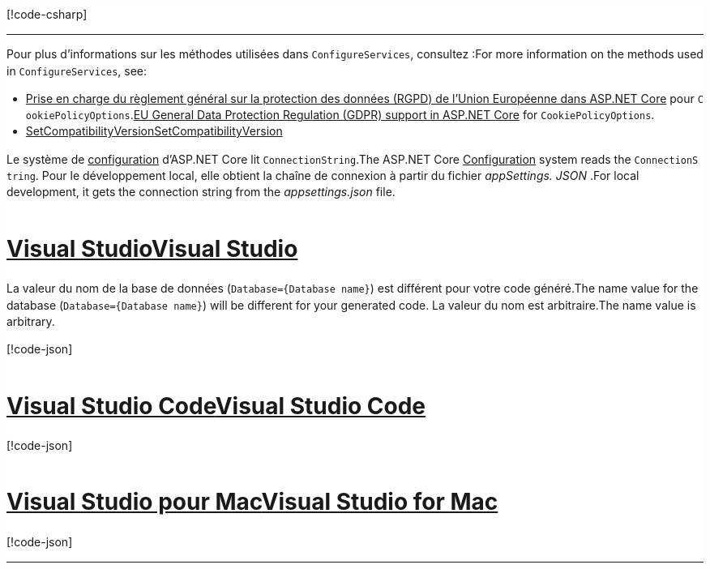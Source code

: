 [!code-csharp[](razor-pages-start/sample/RazorPagesMovie22/Startup.cs?name=snippet_UseSqlite&highlight=11-12)]

---

<span data-ttu-id="9f5b8-165">Pour plus d’informations sur les méthodes utilisées dans `ConfigureServices`, consultez :</span><span class="sxs-lookup"><span data-stu-id="9f5b8-165">For more information on the methods used in `ConfigureServices`, see:</span></span>

* <span data-ttu-id="9f5b8-166">[Prise en charge du règlement général sur la protection des données (RGPD) de l’Union Européenne dans ASP.NET Core](xref:security/gdpr) pour `CookiePolicyOptions`.</span><span class="sxs-lookup"><span data-stu-id="9f5b8-166">[EU General Data Protection Regulation (GDPR) support in ASP.NET Core](xref:security/gdpr) for `CookiePolicyOptions`.</span></span>
* [<span data-ttu-id="9f5b8-167">SetCompatibilityVersion</span><span class="sxs-lookup"><span data-stu-id="9f5b8-167">SetCompatibilityVersion</span></span>](xref:mvc/compatibility-version)

<span data-ttu-id="9f5b8-168">Le système de [configuration](xref:fundamentals/configuration/index) d’ASP.NET Core lit `ConnectionString`.</span><span class="sxs-lookup"><span data-stu-id="9f5b8-168">The ASP.NET Core [Configuration](xref:fundamentals/configuration/index) system reads the `ConnectionString`.</span></span> <span data-ttu-id="9f5b8-169">Pour le développement local, elle obtient la chaîne de connexion à partir du fichier *appSettings. JSON* .</span><span class="sxs-lookup"><span data-stu-id="9f5b8-169">For local development, it gets the connection string from the *appsettings.json* file.</span></span>

# <a name="visual-studio"></a>[<span data-ttu-id="9f5b8-170">Visual Studio</span><span class="sxs-lookup"><span data-stu-id="9f5b8-170">Visual Studio</span></span>](#tab/visual-studio)

<span data-ttu-id="9f5b8-171">La valeur du nom de la base de données (`Database={Database name}`) est différent pour votre code généré.</span><span class="sxs-lookup"><span data-stu-id="9f5b8-171">The name value for the database (`Database={Database name}`) will be different for your generated code.</span></span> <span data-ttu-id="9f5b8-172">La valeur du nom est arbitraire.</span><span class="sxs-lookup"><span data-stu-id="9f5b8-172">The name value is arbitrary.</span></span>

[!code-json[](razor-pages-start/sample/RazorPagesMovie22/appsettings.json)]

# <a name="visual-studio-code"></a>[<span data-ttu-id="9f5b8-173">Visual Studio Code</span><span class="sxs-lookup"><span data-stu-id="9f5b8-173">Visual Studio Code</span></span>](#tab/visual-studio-code)

[!code-json[](~/tutorials/razor-pages/razor-pages-start/sample/RazorPagesMovie/appsettings_SQLite.json?highlight=8-10)]

# <a name="visual-studio-for-mac"></a>[<span data-ttu-id="9f5b8-174">Visual Studio pour Mac</span><span class="sxs-lookup"><span data-stu-id="9f5b8-174">Visual Studio for Mac</span></span>](#tab/visual-studio-mac)

[!code-json[](~/tutorials/razor-pages/razor-pages-start/sample/RazorPagesMovie/appsettings_SQLite.json?highlight=8-10)]

---